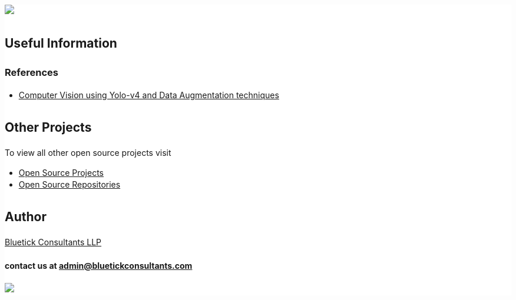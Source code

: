 <img src="/Yolo V4 Object Detection/Images/auto.png" > 


 ## Useful Information

### References
- [Computer Vision using Yolo-v4 and Data Augmentation techniques ](https://www.bluetickconsultants.com/computer-vision-using-yolo-v4-and-data-augmentation-techniques.html)

## Other Projects

To view all other open source projects visit
  - [ Open Source Projects ](https://www.bluetickconsultants.com/open-source.html) 
  - [ Open Source Repositories ](https://github.com/orgs/bluetickconsultants/repositories)

## Author

[Bluetick Consultants LLP](https://www.bluetickconsultants.com/)
  #### contact us at admin@bluetickconsultants.com

<img src="https://user-images.githubusercontent.com/88481845/215745914-16aa10a5-f24b-4fa9-b1be-432454487788.png" width="50%">
